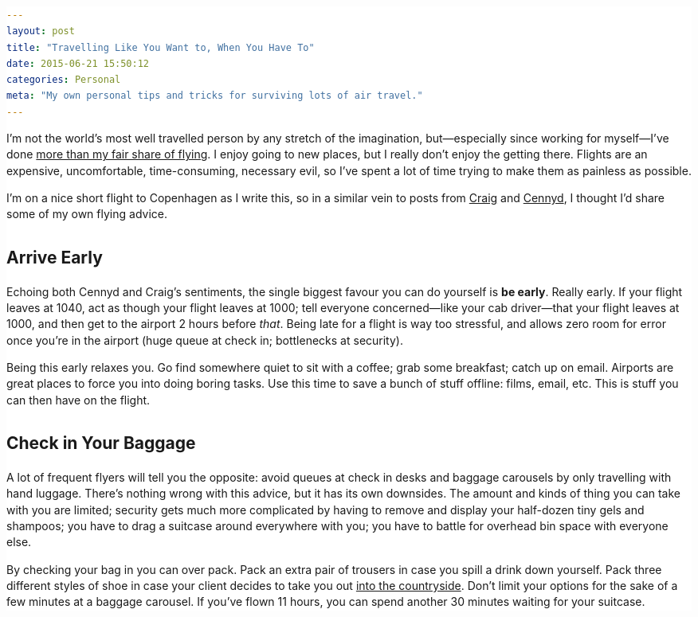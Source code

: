 ```yaml
---
layout: post
title: "Travelling Like You Want to, When You Have To"
date: 2015-06-21 15:50:12
categories: Personal
meta: "My own personal tips and tricks for surviving lots of air travel."
---
```


I’m not the world’s most well travelled person by any stretch of the
imagination, but—especially since working for myself—I’ve done [more than my
fair share of
flying](https://twitter.com/csswizardry/status/590067747524050944). I enjoy
going to new places, but I really don’t enjoy the getting there. Flights are an
expensive, uncomfortable, time-consuming, necessary evil, so I’ve spent a lot of
time trying to make them as painless as possible.

I’m on a nice short flight to Copenhagen as I write this, so in a similar vein
to posts from [Craig](https://medium.com/message/lets-fly-d566ecd35678) and
[Cennyd](http://www.cennydd.com/blog/advice-for-people-who-arent-exactly-afraid-of-flying-but-arent-exactly-unafraid-of-flying-either),
I thought I’d share some of my own flying advice.

## Arrive Early

Echoing both Cennyd and Craig’s sentiments, the single biggest favour you can do
yourself is **be early**. Really early. If your flight leaves at 1040, act as
though your flight leaves at 1000; tell everyone concerned—like your cab
driver—that your flight leaves at 1000, and then get to the airport 2 hours
before _that_. Being late for a flight is way too stressful, and allows zero
room for error once you’re in the airport (huge queue at check in; bottlenecks
at security).

Being this early relaxes you. Go find somewhere quiet to sit with a coffee; grab
some breakfast; catch up on email. Airports are great places to force you into
doing boring tasks. Use this time to save a bunch of stuff offline: films,
email, etc. This is stuff you can then have on the flight.

## Check in Your Baggage

A lot of frequent flyers will tell you the opposite: avoid queues at check in
desks and baggage carousels by only travelling with hand luggage. There’s
nothing wrong with this advice, but it has its own downsides. The amount and
kinds of thing you can take with you are limited; security gets much more
complicated by having to remove and display your half-dozen tiny gels and
shampoos; you have to drag a suitcase around everywhere with you; you have to
battle for overhead bin space with everyone else.

By checking your bag in you can over pack. Pack an extra pair of trousers in
case you spill a drink down yourself. Pack three different styles of shoe in
case your client decides to take you out [into the
countryside](https://instagram.com/p/xwocFVIjMm/?taken-by=csswizardry). Don’t
limit your options for the sake of a few minutes at a baggage carousel. If
you’ve flown 11 hours, you can spend another 30 minutes waiting for your
suitcase.
